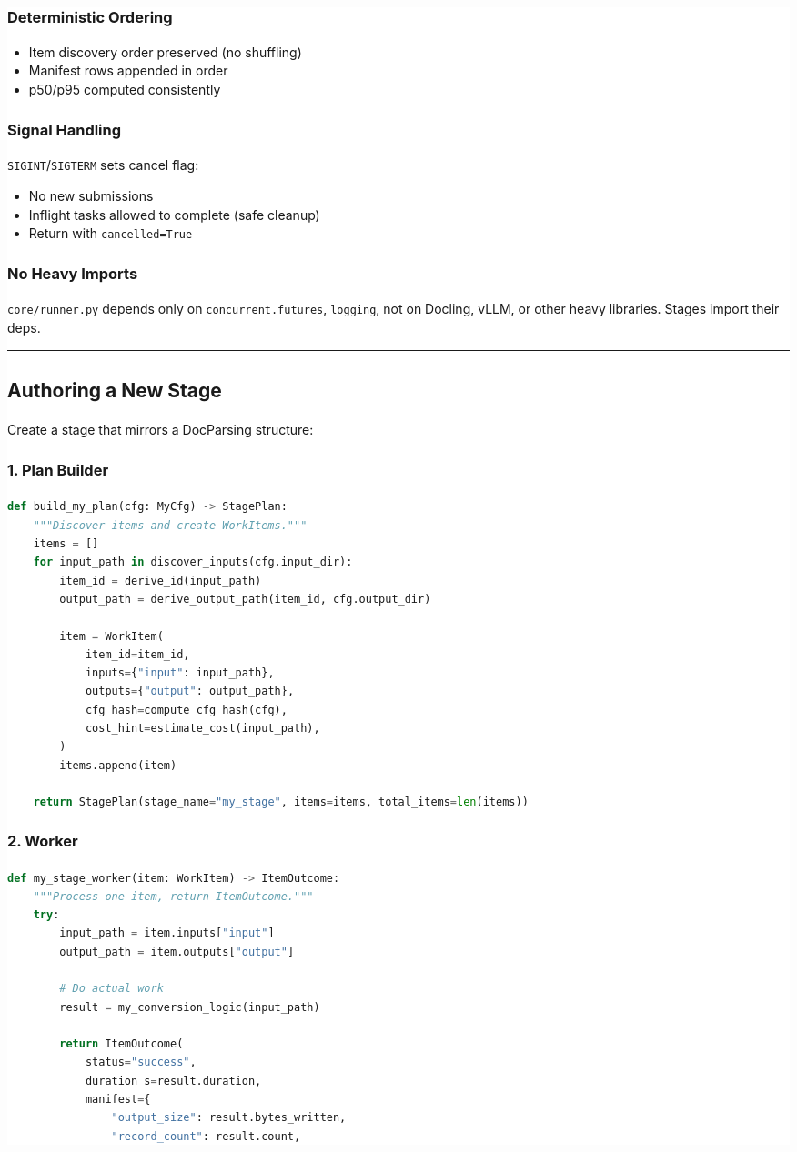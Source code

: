 ### Deterministic Ordering

- Item discovery order preserved (no shuffling)
- Manifest rows appended in order
- p50/p95 computed consistently

### Signal Handling

`SIGINT`/`SIGTERM` sets cancel flag:

- No new submissions
- Inflight tasks allowed to complete (safe cleanup)
- Return with `cancelled=True`

### No Heavy Imports

`core/runner.py` depends only on `concurrent.futures`, `logging`, not on Docling, vLLM, or other heavy libraries. Stages import their deps.

---

## Authoring a New Stage

Create a stage that mirrors a DocParsing structure:

### 1. Plan Builder

```python
def build_my_plan(cfg: MyCfg) -> StagePlan:
    """Discover items and create WorkItems."""
    items = []
    for input_path in discover_inputs(cfg.input_dir):
        item_id = derive_id(input_path)
        output_path = derive_output_path(item_id, cfg.output_dir)

        item = WorkItem(
            item_id=item_id,
            inputs={"input": input_path},
            outputs={"output": output_path},
            cfg_hash=compute_cfg_hash(cfg),
            cost_hint=estimate_cost(input_path),
        )
        items.append(item)

    return StagePlan(stage_name="my_stage", items=items, total_items=len(items))
```

### 2. Worker

```python
def my_stage_worker(item: WorkItem) -> ItemOutcome:
    """Process one item, return ItemOutcome."""
    try:
        input_path = item.inputs["input"]
        output_path = item.outputs["output"]

        # Do actual work
        result = my_conversion_logic(input_path)

        return ItemOutcome(
            status="success",
            duration_s=result.duration,
            manifest={
                "output_size": result.bytes_written,
                "record_count": result.count,
```